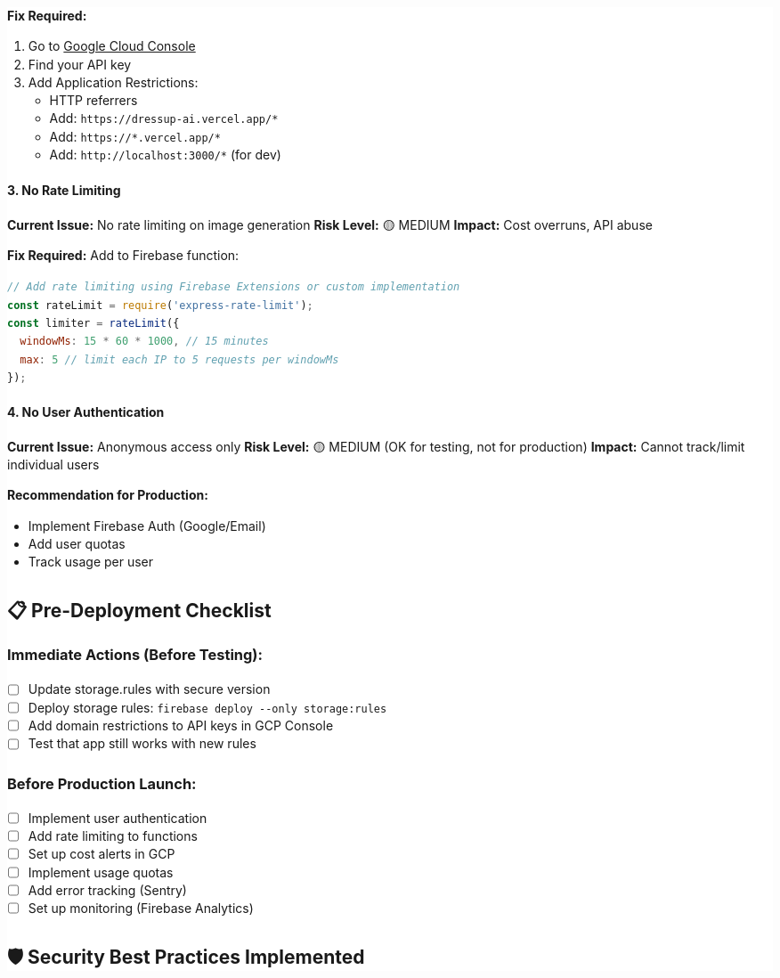 **Fix Required:**
1. Go to [Google Cloud Console](https://console.cloud.google.com/apis/credentials?project=projectdressup)
2. Find your API key
3. Add Application Restrictions:
   - HTTP referrers
   - Add: `https://dressup-ai.vercel.app/*`
   - Add: `https://*.vercel.app/*`
   - Add: `http://localhost:3000/*` (for dev)

#### 3. No Rate Limiting
**Current Issue:** No rate limiting on image generation
**Risk Level:** 🟡 MEDIUM
**Impact:** Cost overruns, API abuse

**Fix Required:** Add to Firebase function:
```javascript
// Add rate limiting using Firebase Extensions or custom implementation
const rateLimit = require('express-rate-limit');
const limiter = rateLimit({
  windowMs: 15 * 60 * 1000, // 15 minutes
  max: 5 // limit each IP to 5 requests per windowMs
});
```

#### 4. No User Authentication
**Current Issue:** Anonymous access only
**Risk Level:** 🟡 MEDIUM (OK for testing, not for production)
**Impact:** Cannot track/limit individual users

**Recommendation for Production:**
- Implement Firebase Auth (Google/Email)
- Add user quotas
- Track usage per user

## 📋 Pre-Deployment Checklist

### Immediate Actions (Before Testing):
- [ ] Update storage.rules with secure version
- [ ] Deploy storage rules: `firebase deploy --only storage:rules`
- [ ] Add domain restrictions to API keys in GCP Console
- [ ] Test that app still works with new rules

### Before Production Launch:
- [ ] Implement user authentication
- [ ] Add rate limiting to functions
- [ ] Set up cost alerts in GCP
- [ ] Implement usage quotas
- [ ] Add error tracking (Sentry)
- [ ] Set up monitoring (Firebase Analytics)

## 🛡️ Security Best Practices Implemented

